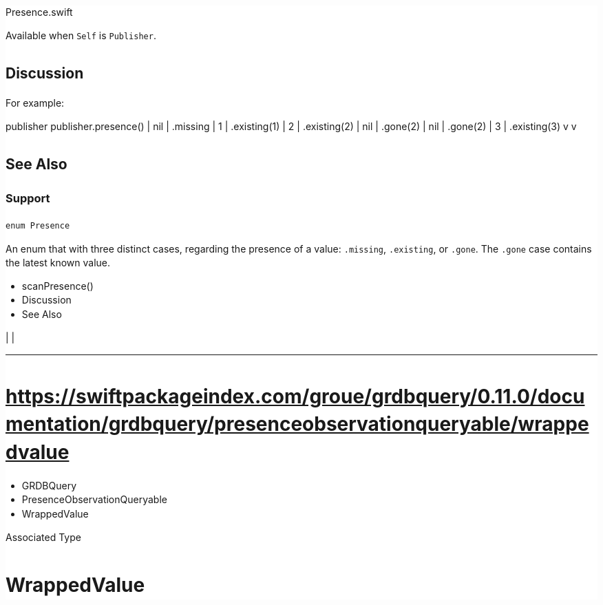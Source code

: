 Presence.swift

Available when `Self` is `Publisher`.

## Discussion

For example:

publisher publisher.presence()
| nil | .missing
| 1 | .existing(1)
| 2 | .existing(2)
| nil | .gone(2)
| nil | .gone(2)
| 3 | .existing(3)
v v

## See Also

### Support

`enum Presence`

An enum that with three distinct cases, regarding the presence of a value: `.missing`, `.existing`, or `.gone`. The `.gone` case contains the latest known value.

- scanPresence()
- Discussion
- See Also

|
|

---

# https://swiftpackageindex.com/groue/grdbquery/0.11.0/documentation/grdbquery/presenceobservationqueryable/wrappedvalue

- GRDBQuery
- PresenceObservationQueryable
- WrappedValue

Associated Type

# WrappedValue
